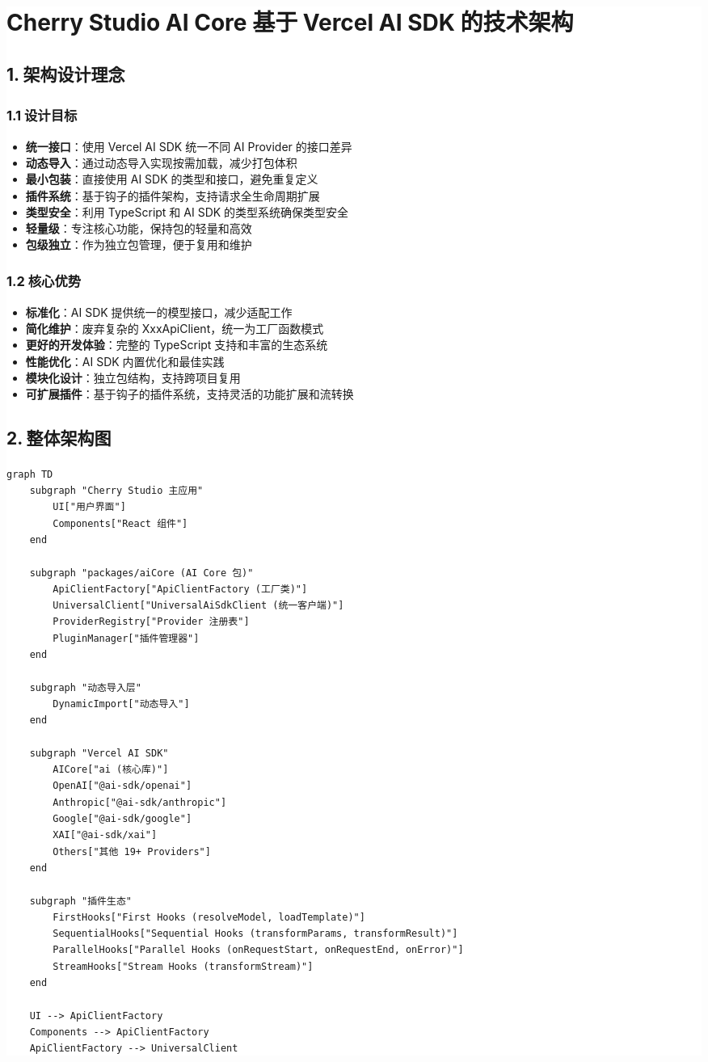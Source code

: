 # Cherry Studio AI Core 基于 Vercel AI SDK 的技术架构

## 1. 架构设计理念

### 1.1 设计目标

- **统一接口**：使用 Vercel AI SDK 统一不同 AI Provider 的接口差异
- **动态导入**：通过动态导入实现按需加载，减少打包体积
- **最小包装**：直接使用 AI SDK 的类型和接口，避免重复定义
- **插件系统**：基于钩子的插件架构，支持请求全生命周期扩展
- **类型安全**：利用 TypeScript 和 AI SDK 的类型系统确保类型安全
- **轻量级**：专注核心功能，保持包的轻量和高效
- **包级独立**：作为独立包管理，便于复用和维护

### 1.2 核心优势

- **标准化**：AI SDK 提供统一的模型接口，减少适配工作
- **简化维护**：废弃复杂的 XxxApiClient，统一为工厂函数模式
- **更好的开发体验**：完整的 TypeScript 支持和丰富的生态系统
- **性能优化**：AI SDK 内置优化和最佳实践
- **模块化设计**：独立包结构，支持跨项目复用
- **可扩展插件**：基于钩子的插件系统，支持灵活的功能扩展和流转换

## 2. 整体架构图

```mermaid
graph TD
    subgraph "Cherry Studio 主应用"
        UI["用户界面"]
        Components["React 组件"]
    end

    subgraph "packages/aiCore (AI Core 包)"
        ApiClientFactory["ApiClientFactory (工厂类)"]
        UniversalClient["UniversalAiSdkClient (统一客户端)"]
        ProviderRegistry["Provider 注册表"]
        PluginManager["插件管理器"]
    end

    subgraph "动态导入层"
        DynamicImport["动态导入"]
    end

    subgraph "Vercel AI SDK"
        AICore["ai (核心库)"]
        OpenAI["@ai-sdk/openai"]
        Anthropic["@ai-sdk/anthropic"]
        Google["@ai-sdk/google"]
        XAI["@ai-sdk/xai"]
        Others["其他 19+ Providers"]
    end

    subgraph "插件生态"
        FirstHooks["First Hooks (resolveModel, loadTemplate)"]
        SequentialHooks["Sequential Hooks (transformParams, transformResult)"]
        ParallelHooks["Parallel Hooks (onRequestStart, onRequestEnd, onError)"]
        StreamHooks["Stream Hooks (transformStream)"]
    end

    UI --> ApiClientFactory
    Components --> ApiClientFactory
    ApiClientFactory --> UniversalClient
```